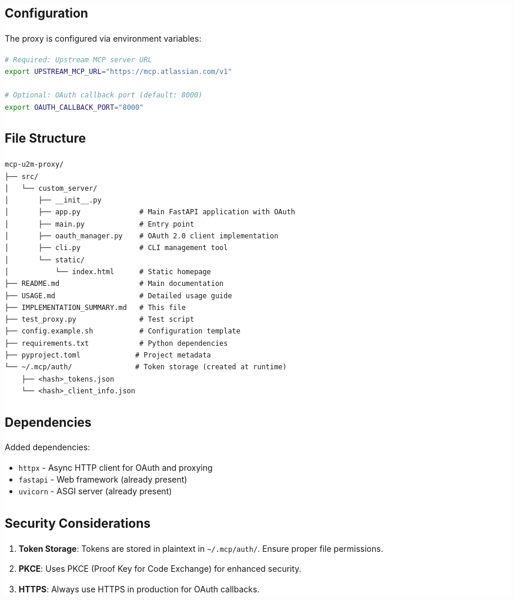 ## Configuration

The proxy is configured via environment variables:

```bash
# Required: Upstream MCP server URL
export UPSTREAM_MCP_URL="https://mcp.atlassian.com/v1"

# Optional: OAuth callback port (default: 8000)
export OAUTH_CALLBACK_PORT="8000"
```

## File Structure

```
mcp-u2m-proxy/
├── src/
│   └── custom_server/
│       ├── __init__.py
│       ├── app.py              # Main FastAPI application with OAuth
│       ├── main.py             # Entry point
│       ├── oauth_manager.py    # OAuth 2.0 client implementation
│       ├── cli.py              # CLI management tool
│       └── static/
│           └── index.html      # Static homepage
├── README.md                   # Main documentation
├── USAGE.md                    # Detailed usage guide
├── IMPLEMENTATION_SUMMARY.md   # This file
├── test_proxy.py               # Test script
├── config.example.sh           # Configuration template
├── requirements.txt            # Python dependencies
├── pyproject.toml             # Project metadata
└── ~/.mcp/auth/               # Token storage (created at runtime)
    ├── <hash>_tokens.json
    └── <hash>_client_info.json
```

## Dependencies

Added dependencies:
- `httpx` - Async HTTP client for OAuth and proxying
- `fastapi` - Web framework (already present)
- `uvicorn` - ASGI server (already present)

## Security Considerations

1. **Token Storage**: Tokens are stored in plaintext in `~/.mcp/auth/`. Ensure proper file permissions.

2. **PKCE**: Uses PKCE (Proof Key for Code Exchange) for enhanced security.

3. **HTTPS**: Always use HTTPS in production for OAuth callbacks.
